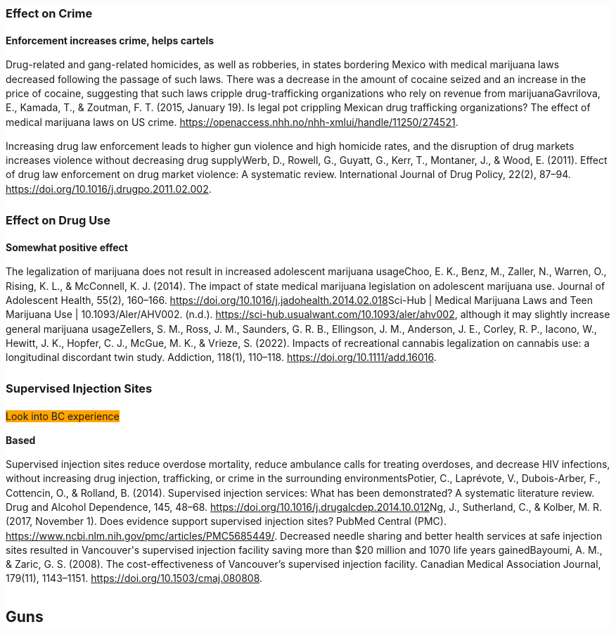 ### Effect on Crime

**Enforcement increases crime, helps cartels**

Drug-related and gang-related homicides, as well as robberies, in states bordering Mexico with medical marijuana laws decreased following the passage of such laws. There was a decrease in the amount of cocaine seized and an increase in the price of cocaine, suggesting that such laws cripple drug-trafficking organizations who rely on revenue from marijuana<ref>Gavrilova, E., Kamada, T., & Zoutman, F. T. (2015, January 19). Is legal pot crippling Mexican drug trafficking organizations? The effect of medical marijuana laws on US crime. https://openaccess.nhh.no/nhh-xmlui/handle/11250/274521</ref>.

Increasing drug law enforcement leads to higher gun violence and high homicide rates, and the disruption of drug markets increases violence without decreasing drug supply<ref>Werb, D., Rowell, G., Guyatt, G., Kerr, T., Montaner, J., & Wood, E. (2011). Effect of drug law enforcement on drug market violence: A systematic review. International Journal of Drug Policy, 22(2), 87–94. https://doi.org/10.1016/j.drugpo.2011.02.002</ref>.

### Effect on Drug Use

**Somewhat positive effect**

The legalization of marijuana does not result in increased adolescent marijuana usage<ref>Choo, E. K., Benz, M., Zaller, N., Warren, O., Rising, K. L., & McConnell, K. J. (2014). The impact of state medical marijuana legislation on adolescent marijuana use. Journal of Adolescent Health, 55(2), 160–166. https://doi.org/10.1016/j.jadohealth.2014.02.018</ref><ref>Sci-Hub | Medical Marijuana Laws and Teen Marijuana Use | 10.1093/Aler/AHV002. (n.d.). https://sci-hub.usualwant.com/10.1093/aler/ahv002</ref>, although it may slightly increase general marijuana usage<ref>Zellers, S. M., Ross, J. M., Saunders, G. R. B., Ellingson, J. M., Anderson, J. E., Corley, R. P., Iacono, W., Hewitt, J. K., Hopfer, C. J., McGue, M. K., & Vrieze, S. (2022). Impacts of recreational cannabis legalization on cannabis use: a longitudinal discordant twin study. Addiction, 118(1), 110–118. https://doi.org/10.1111/add.16016</ref>.

### Supervised Injection Sites

<span style="background-color:orange">Look into BC experience</span>

**Based**

Supervised injection sites reduce overdose mortality, reduce ambulance calls for treating overdoses, and decrease HIV infections, without increasing drug injection, trafficking, or crime in the surrounding environments<ref>Potier, C., Laprévote, V., Dubois-Arber, F., Cottencin, O., & Rolland, B. (2014). Supervised injection services: What has been demonstrated? A systematic literature review. Drug and Alcohol Dependence, 145, 48–68. https://doi.org/10.1016/j.drugalcdep.2014.10.012</ref><ref>Ng, J., Sutherland, C., & Kolber, M. R. (2017, November 1). Does evidence support supervised injection sites? PubMed Central (PMC). https://www.ncbi.nlm.nih.gov/pmc/articles/PMC5685449/</ref>. Decreased needle sharing and better health services at safe injection sites resulted in Vancouver's supervised injection facility saving more than $20 million and 1070 life years gained<ref>Bayoumi, A. M., & Zaric, G. S. (2008). The cost-effectiveness of Vancouver’s supervised injection facility. Canadian Medical Association Journal, 179(11), 1143–1151. https://doi.org/10.1503/cmaj.080808</ref>.

## Guns

